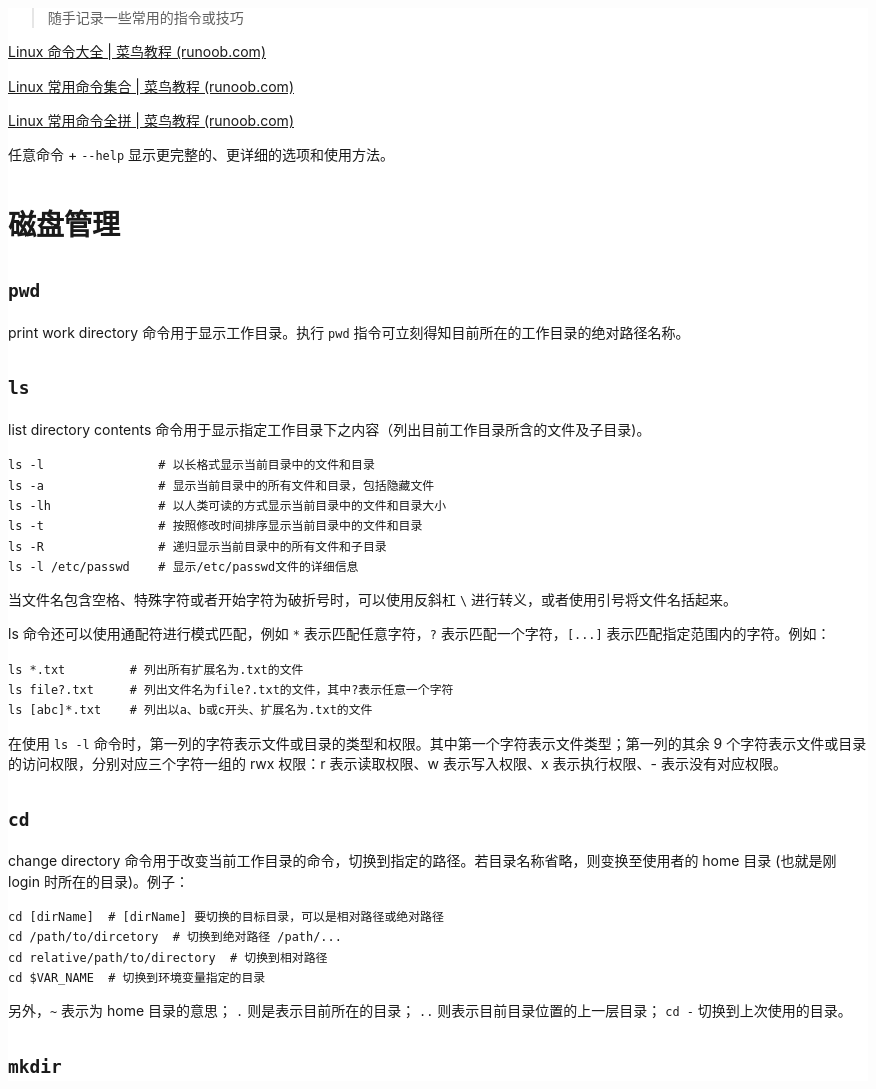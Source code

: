 > 随手记录一些常用的指令或技巧

[Linux 命令大全 | 菜鸟教程 (runoob.com)](https://www.runoob.com/linux/linux-command-manual.html)

[Linux 常用命令集合 | 菜鸟教程 (runoob.com)](https://www.runoob.com/w3cnote/linux-common-command.html)

[Linux 常用命令全拼 | 菜鸟教程 (runoob.com)](https://www.runoob.com/w3cnote/linux-command-full-fight.html)

任意命令 + `--help` 显示更完整的、更详细的选项和使用方法。

# 磁盘管理

## `pwd`

print work directory 命令用于显示工作目录。执行 `pwd` 指令可立刻得知目前所在的工作目录的绝对路径名称。

## `ls`

list directory contents 命令用于显示指定工作目录下之内容（列出目前工作目录所含的文件及子目录)。

```shell
ls -l                # 以长格式显示当前目录中的文件和目录
ls -a                # 显示当前目录中的所有文件和目录，包括隐藏文件
ls -lh               # 以人类可读的方式显示当前目录中的文件和目录大小
ls -t                # 按照修改时间排序显示当前目录中的文件和目录
ls -R                # 递归显示当前目录中的所有文件和子目录
ls -l /etc/passwd    # 显示/etc/passwd文件的详细信息
```

当文件名包含空格、特殊字符或者开始字符为破折号时，可以使用反斜杠 `\` 进行转义，或者使用引号将文件名括起来。

ls 命令还可以使用通配符进行模式匹配，例如 `*` 表示匹配任意字符，`?` 表示匹配一个字符，`[...]` 表示匹配指定范围内的字符。例如：

```shell
ls *.txt         # 列出所有扩展名为.txt的文件
ls file?.txt     # 列出文件名为file?.txt的文件，其中?表示任意一个字符
ls [abc]*.txt    # 列出以a、b或c开头、扩展名为.txt的文件
```

在使用 `ls -l` 命令时，第一列的字符表示文件或目录的类型和权限。其中第一个字符表示文件类型；第一列的其余 9 个字符表示文件或目录的访问权限，分别对应三个字符一组的 rwx 权限：r 表示读取权限、w 表示写入权限、x 表示执行权限、- 表示没有对应权限。
## `cd`

change directory 命令用于改变当前工作目录的命令，切换到指定的路径。若目录名称省略，则变换至使用者的 home 目录 (也就是刚 login 时所在的目录)。例子：

```shell
cd [dirName]  # [dirName] 要切换的目标目录，可以是相对路径或绝对路径
cd /path/to/dircetory  # 切换到绝对路径 /path/...
cd relative/path/to/directory  # 切换到相对路径
cd $VAR_NAME  # 切换到环境变量指定的目录
```

另外，`~` 表示为 home 目录的意思； `.` 则是表示目前所在的目录； `..` 则表示目前目录位置的上一层目录； `cd -` 切换到上次使用的目录。

## `mkdir`
